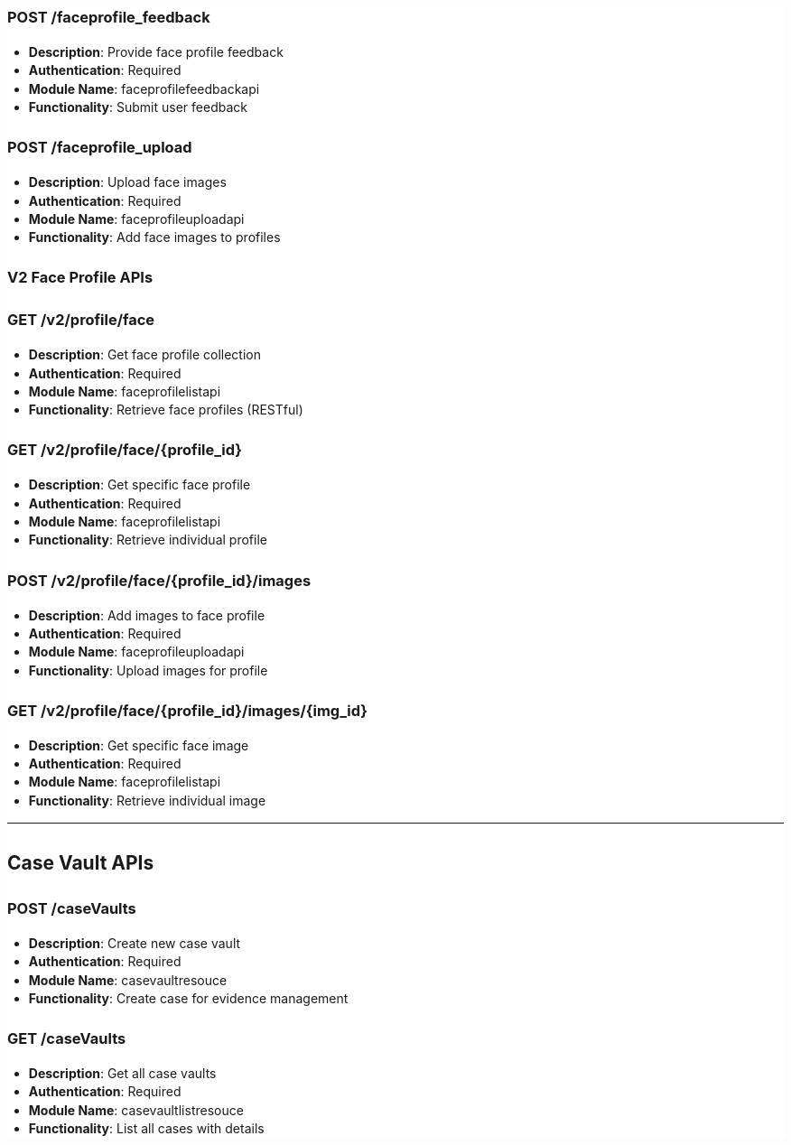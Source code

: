 ### POST /faceprofile_feedback
- **Description**: Provide face profile feedback
- **Authentication**: Required
- **Module Name**: faceprofilefeedbackapi
- **Functionality**: Submit user feedback

### POST /faceprofile_upload
- **Description**: Upload face images
- **Authentication**: Required
- **Module Name**: faceprofileuploadapi
- **Functionality**: Add face images to profiles

### V2 Face Profile APIs

### GET /v2/profile/face
- **Description**: Get face profile collection
- **Authentication**: Required
- **Module Name**: faceprofilelistapi
- **Functionality**: Retrieve face profiles (RESTful)

### GET /v2/profile/face/{profile_id}
- **Description**: Get specific face profile
- **Authentication**: Required
- **Module Name**: faceprofilelistapi
- **Functionality**: Retrieve individual profile

### POST /v2/profile/face/{profile_id}/images
- **Description**: Add images to face profile
- **Authentication**: Required
- **Module Name**: faceprofileuploadapi
- **Functionality**: Upload images for profile

### GET /v2/profile/face/{profile_id}/images/{img_id}
- **Description**: Get specific face image
- **Authentication**: Required
- **Module Name**: faceprofilelistapi
- **Functionality**: Retrieve individual image

---

## Case Vault APIs

### POST /caseVaults
- **Description**: Create new case vault
- **Authentication**: Required
- **Module Name**: casevaultresouce
- **Functionality**: Create case for evidence management

### GET /caseVaults
- **Description**: Get all case vaults
- **Authentication**: Required
- **Module Name**: casevaultlistresouce
- **Functionality**: List all cases with details
